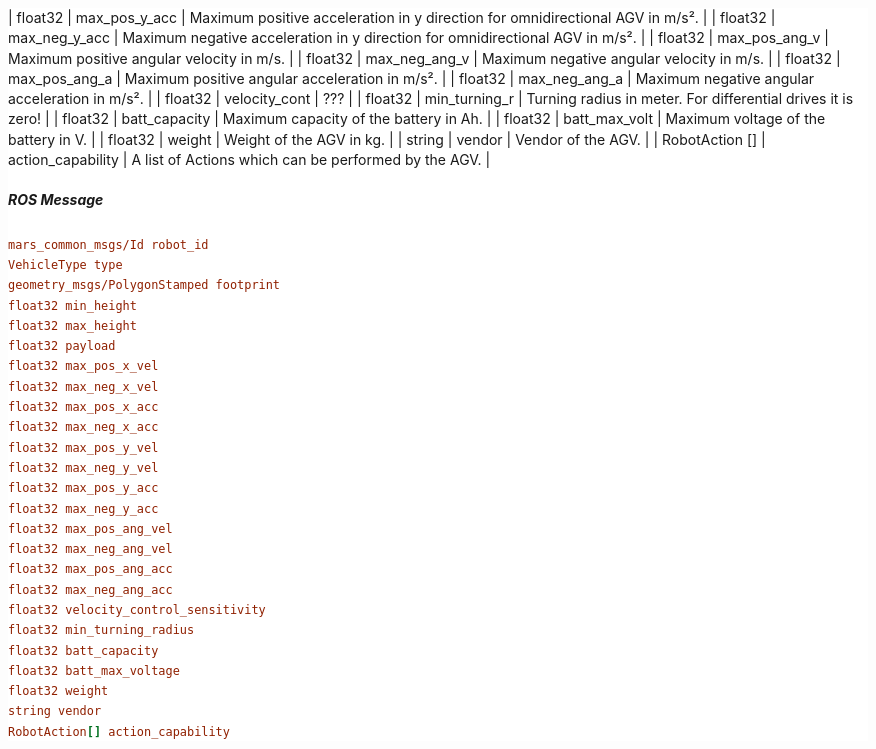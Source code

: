 | float32                      | max_pos_y_acc     | Maximum positive acceleration in y direction for omnidirectional AGV in m/s².                                                                                                                                                                      |
| float32                      | max_neg_y_acc     | Maximum negative acceleration in y direction for omnidirectional AGV in m/s².                                                                                                                                                                      |
| float32                      | max_pos_ang_v     | Maximum positive angular velocity in m/s.                                                                                                                                                                                                          |
| float32                      | max_neg_ang_v     | Maximum negative angular velocity in m/s.                                                                                                                                                                                                          |
| float32                      | max_pos_ang_a     | Maximum positive angular acceleration in m/s².                                                                                                                                                                                                     |
| float32                      | max_neg_ang_a     | Maximum negative angular acceleration in m/s².                                                                                                                                                                                                     |
| float32                      | velocity_cont     | ???                                                                                                                                                                                                                                                |
| float32                      | min_turning_r     | Turning radius in meter. For differential drives it is zero!                                                                                                                                                                                       |
| float32                      | batt_capacity     | Maximum capacity of the battery in Ah.                                                                                                                                                                                                             |
| float32                      | batt_max_volt     | Maximum voltage of the battery in V.                                                                                                                                                                                                               |
| float32                      | weight            | Weight of the AGV in kg.                                                                                                                                                                                                                           |
| string                       | vendor            | Vendor of the AGV.                                                                                                                                                                                                                                 |
| RobotAction []               | action_capability | A list of Actions which can be performed by the AGV.                                                                                                                                                                                               |

##### ROS Message

```ini
mars_common_msgs/Id robot_id
VehicleType type
geometry_msgs/PolygonStamped footprint
float32 min_height
float32 max_height
float32 payload
float32 max_pos_x_vel
float32 max_neg_x_vel
float32 max_pos_x_acc
float32 max_neg_x_acc
float32 max_pos_y_vel
float32 max_neg_y_vel
float32 max_pos_y_acc
float32 max_neg_y_acc
float32 max_pos_ang_vel
float32 max_neg_ang_vel
float32 max_pos_ang_acc
float32 max_neg_ang_acc
float32 velocity_control_sensitivity
float32 min_turning_radius
float32 batt_capacity
float32 batt_max_voltage
float32 weight
string vendor 
RobotAction[] action_capability

```
